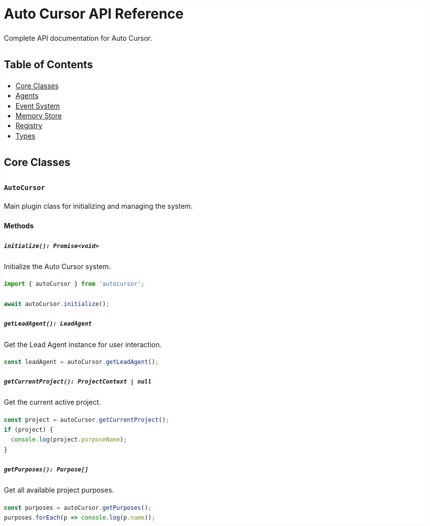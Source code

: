 # Auto Cursor API Reference

Complete API documentation for Auto Cursor.

## Table of Contents

- [Core Classes](#core-classes)
- [Agents](#agents)
- [Event System](#event-system)
- [Memory Store](#memory-store)
- [Registry](#registry)
- [Types](#types)

## Core Classes

### `AutoCursor`

Main plugin class for initializing and managing the system.

#### Methods

##### `initialize(): Promise<void>`

Initialize the Auto Cursor system.

```typescript
import { autoCursor } from 'autocursor';

await autoCursor.initialize();
```

##### `getLeadAgent(): LeadAgent`

Get the Lead Agent instance for user interaction.

```typescript
const leadAgent = autoCursor.getLeadAgent();
```

##### `getCurrentProject(): ProjectContext | null`

Get the current active project.

```typescript
const project = autoCursor.getCurrentProject();
if (project) {
  console.log(project.purposeName);
}
```

##### `getPurposes(): Purpose[]`

Get all available project purposes.

```typescript
const purposes = autoCursor.getPurposes();
purposes.forEach(p => console.log(p.name));
```
